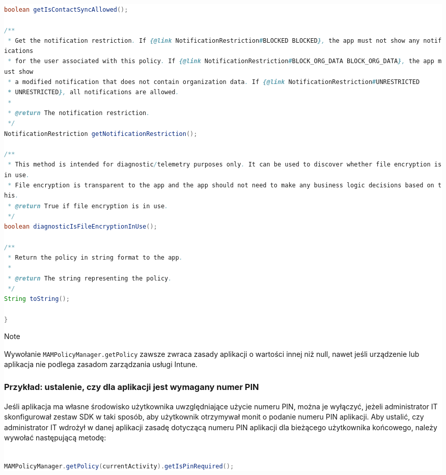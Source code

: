 ```java
boolean getIsContactSyncAllowed();

/**
 * Get the notification restriction. If {@link NotificationRestriction#BLOCKED BLOCKED}, the app must not show any notifications
 * for the user associated with this policy. If {@link NotificationRestriction#BLOCK_ORG_DATA BLOCK_ORG_DATA}, the app must show
 * a modified notification that does not contain organization data. If {@link NotificationRestriction#UNRESTRICTED
 * UNRESTRICTED}, all notifications are allowed.
 *
 * @return The notification restriction.
 */
NotificationRestriction getNotificationRestriction();

/**
 * This method is intended for diagnostic/telemetry purposes only. It can be used to discover whether file encryption is in use.
 * File encryption is transparent to the app and the app should not need to make any business logic decisions based on this.
 * @return True if file encryption is in use.
 */
boolean diagnosticIsFileEncryptionInUse();

/**
 * Return the policy in string format to the app.
 *  
 * @return The string representing the policy.
 */
String toString();

}
```

> [!NOTE]
> Wywołanie `MAMPolicyManager.getPolicy` zawsze zwraca zasady aplikacji o wartości innej niż null, nawet jeśli urządzenie lub aplikacja nie podlega zasadom zarządzania usługi Intune.

### <a name="example-determine-if-pin-is-required-for-the-app"></a>Przykład: ustalenie, czy dla aplikacji jest wymagany numer PIN

Jeśli aplikacja ma własne środowisko użytkownika uwzględniające użycie numeru PIN, można je wyłączyć, jeżeli administrator IT skonfigurował zestaw SDK w taki sposób, aby użytkownik otrzymywał monit o podanie numeru PIN aplikacji. Aby ustalić, czy administrator IT wdrożył w danej aplikacji zasadę dotyczącą numeru PIN aplikacji dla bieżącego użytkownika końcowego, należy wywołać następującą metodę:

```java

MAMPolicyManager.getPolicy(currentActivity).getIsPinRequired();
```
